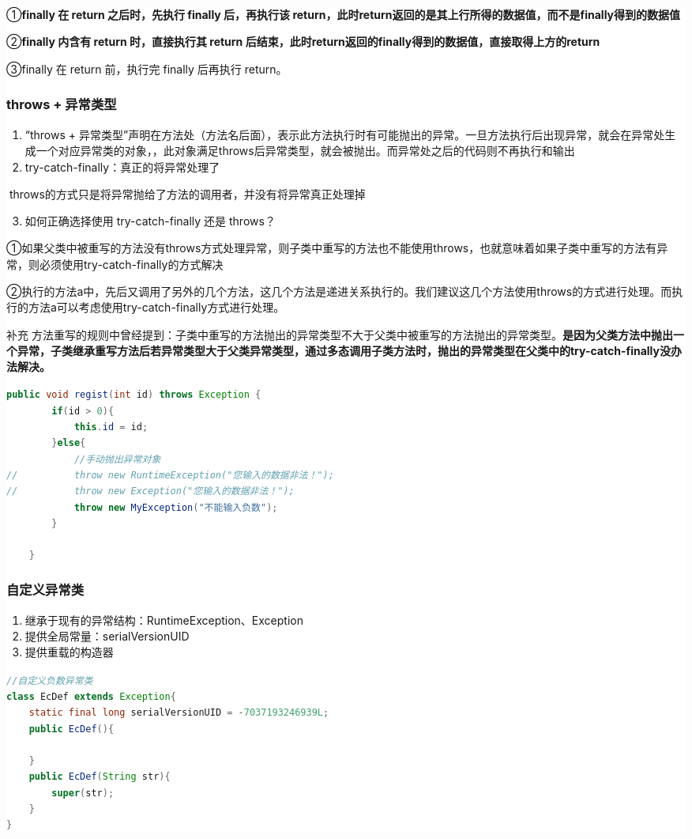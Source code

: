①**finally 在 return 之后时，先执行 finally 后，再执行该 return，此时return返回的是其上行所得的数据值，而不是finally得到的数据值**

②**finally 内含有 return 时，直接执行其 return 后结束，此时return返回的finally得到的数据值，直接取得上方的return**

③finally 在 return 前，执行完 finally 后再执行 return。

### throws + 异常类型

1. “throws + 异常类型”声明在方法处（方法名后面），表示此方法执行时有可能抛出的异常。一旦方法执行后出现异常，就会在异常处生成一个对应异常类的对象，，此对象满足throws后异常类型，就会被抛出。而异常处之后的代码则不再执行和输出
2. try-catch-finally：真正的将异常处理了

​		throws的方式只是将异常抛给了方法的调用者，并没有将异常真正处理掉

3. 如何正确选择使用 try-catch-finally 还是 throws？

​		①如果父类中被重写的方法没有throws方式处理异常，则子类中重写的方法也不能使用throws，也就意味着如果子类中重写的方法有异常，则必须使用try-catch-finally的方式解决

​	②执行的方法a中，先后又调用了另外的几个方法，这几个方法是递进关系执行的。我们建议这几个方法使用throws的方式进行处理。而执行的方法a可以考虑使用try-catch-finally方式进行处理。

补充  方法重写的规则中曾经提到：子类中重写的方法抛出的异常类型不大于父类中被重写的方法抛出的异常类型。**是因为父类方法中抛出一个异常，子类继承重写方法后若异常类型大于父类异常类型，通过多态调用子类方法时，抛出的异常类型在父类中的try-catch-finally没办法解决。**

~~~java
public void regist(int id) throws Exception {
		if(id > 0){
			this.id = id;
		}else{
			//手动抛出异常对象
//			throw new RuntimeException("您输入的数据非法！");
//			throw new Exception("您输入的数据非法！");
			throw new MyException("不能输入负数");
		}
		
	}
~~~

### 自定义异常类

1. 继承于现有的异常结构：RuntimeException、Exception
2. 提供全局常量：serialVersionUID
3. 提供重载的构造器

~~~java
//自定义负数异常类
class EcDef extends Exception{
    static final long serialVersionUID = -7037193246939L;
    public EcDef(){

    }
    public EcDef(String str){
        super(str);
    }
}
~~~


